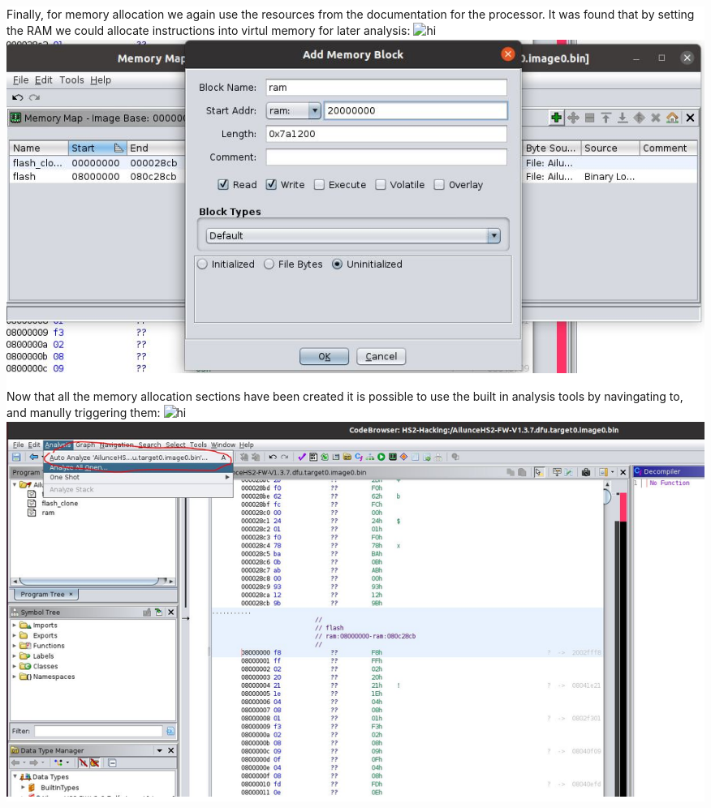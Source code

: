 Finally, for memory allocation we again use the resources from the documentation for the processor. 
It was found that by setting the RAM we could allocate instructions into virtul memory for later analysis: 
<img src="images/Emoticons/cool.png" alt="hi" class="inline"/>
![alt text](https://github.com/Zy0d0x0/HS2-Reversing/blob/main/ram.JPG)

Now that all the memory allocation sections have been created it is possible to use the built in analysis tools
by navingating to, and manully triggering them:
<img src="images/Emoticons/cool.png" alt="hi" class="inline"/>
![alt text](https://github.com/Zy0d0x0/HS2-Reversing/blob/main/analysis.JPG)

